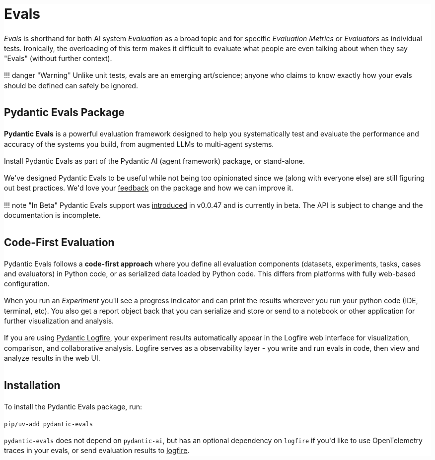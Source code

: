 # Evals

_Evals_ is shorthand for both AI system _Evaluation_ as a broad topic and for specific _Evaluation Metrics_ or _Evaluators_ as individual tests. Ironically, the overloading of this term makes it difficult to evaluate what people are even talking about when they say "Evals" (without further context).

!!! danger "Warning"
    Unlike unit tests, evals are an emerging art/science; anyone who claims to know exactly how your evals should be defined can safely be ignored.

## Pydantic Evals Package

**Pydantic Evals** is a powerful evaluation framework designed to help you systematically test and evaluate the performance and accuracy of the systems you build, from augmented LLMs to multi-agent systems.

Install Pydantic Evals as part of the Pydantic AI (agent framework) package, or stand-alone.

We've designed Pydantic Evals to be useful while not being too opinionated since we (along with everyone else) are still figuring out best practices. We'd love your [feedback](help.md) on the package and how we can improve it.

!!! note "In Beta"
    Pydantic Evals support was [introduced](https://github.com/pydantic/pydantic-ai/pull/935) in v0.0.47 and is currently in beta. The API is subject to change and the documentation is incomplete.

## Code-First Evaluation

Pydantic Evals follows a **code-first approach** where you define all evaluation components (datasets, experiments, tasks, cases and evaluators) in Python code, or as serialized data loaded by Python code. This differs from platforms with fully web-based configuration.

When you run an _Experiment_ you'll see a progress indicator and can print the results wherever you run your python code (IDE, terminal, etc). You also get a report object back that you can serialize and store or send to a notebook or other application for further visualization and analysis.

If you are using [Pydantic Logfire](https://logfire.pydantic.dev/docs/guides/web-ui/evals/), your experiment results automatically appear in the Logfire web interface for visualization, comparison, and collaborative analysis. Logfire serves as a observability layer - you write and run evals in code, then view and analyze results in the web UI.

## Installation

To install the Pydantic Evals package, run:

```bash
pip/uv-add pydantic-evals
```

`pydantic-evals` does not depend on `pydantic-ai`, but has an optional dependency on `logfire` if you'd like to
use OpenTelemetry traces in your evals, or send evaluation results to [logfire](https://pydantic.dev/logfire).

